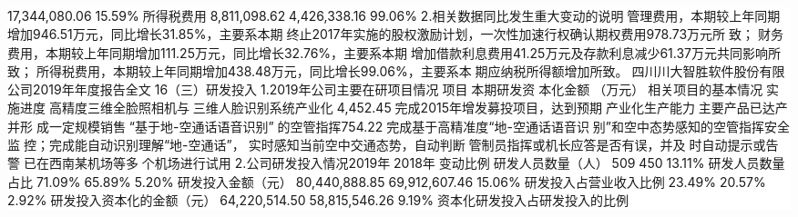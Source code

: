 17,344,080.06
15.59%
所得税费用
8,811,098.62
4,426,338.16
99.06%
2.相关数据同比发生重大变动的说明
管理费用，本期较上年同期增加946.51万元，同比增长31.85%，主要系本期
终止2017年实施的股权激励计划，一次性加速行权确认期权费用978.73万元所
致；
财务费用，本期较上年同期增加111.25万元，同比增长32.76%，主要系本期
增加借款利息费用41.25万元及存款利息减少61.37万元共同影响所致；
所得税费用，本期较上年同期增加438.48万元，同比增长99.06%，主要系本
期应纳税所得额增加所致。
四川川大智胜软件股份有限公司2019年年度报告全文
16（三）研发投入
1.2019年公司主要在研项目情况
项目
本期研发资
本化金额
（万元）
相关项目的基本情况
实施进度
高精度三维全脸照相机与
三维人脸识别系统产业化
4,452.45
完成2015年增发募投项目，达到预期
产业化生产能力
主要产品已达产并形
成一定规模销售
“基于地-空通话语音识别”
的空管指挥754.22
完成基于高精准度“地-空通话语音识
别”和空中态势感知的空管指挥安全监
控；完成能自动识别理解“地-空通话”，
实时感知当前空中交通态势，自动判断
管制员指挥或机长应答是否有误，并及
时自动提示或告警
已在西南某机场等多
个机场进行试用
2.公司研发投入情况2019年
2018年
变动比例
研发人员数量（人）
509
450
13.11%
研发人员数量占比
71.09%
65.89%
5.20%
研发投入金额（元）
80,440,888.85
69,912,607.46
15.06%
研发投入占营业收入比例
23.49%
20.57%
2.92%
研发投入资本化的金额（元）
64,220,514.50
58,815,546.26
9.19%
资本化研发投入占研发投入的比例